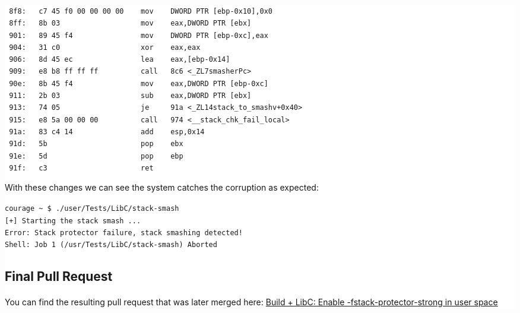 ```x86asm
 8f8:   c7 45 f0 00 00 00 00    mov    DWORD PTR [ebp-0x10],0x0
 8ff:   8b 03                   mov    eax,DWORD PTR [ebx]
 901:   89 45 f4                mov    DWORD PTR [ebp-0xc],eax
 904:   31 c0                   xor    eax,eax
 906:   8d 45 ec                lea    eax,[ebp-0x14]
 909:   e8 b8 ff ff ff          call   8c6 <_ZL7smasherPc>
 90e:   8b 45 f4                mov    eax,DWORD PTR [ebp-0xc]
 911:   2b 03                   sub    eax,DWORD PTR [ebx]
 913:   74 05                   je     91a <_ZL14stack_to_smashv+0x40>
 915:   e8 5a 00 00 00          call   974 <__stack_chk_fail_local>
 91a:   83 c4 14                add    esp,0x14
 91d:   5b                      pop    ebx
 91e:   5d                      pop    ebp
 91f:   c3                      ret
```

With these changes we can see the system catches the corruption as expected:
```
courage ~ $ ./user/Tests/LibC/stack-smash
[+] Starting the stack smash ...
Error: Stack protector failure, stack smashing detected!
Shell: Job 1 (/usr/Tests/LibC/stack-smash) Aborted
```

## Final Pull Request

You can find the resulting pull request that was later merged here: 
[Build + LibC: Enable -fstack-protector-strong in user space](https://github.com/SerenityOS/serenity/pull/4726)
